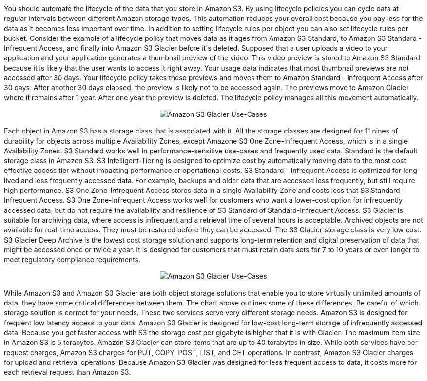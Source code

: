 You should automate the lifecycle of the data that you store in Amazon S3. By using lifecycle policies you can cycle data at regular intervals between different Amazon storage types. This automation reduces your overall cost because you pay less for the data as it becomes less important over time. In addition to setting lifecycle rules per object you can also set lifecycle rules per bucket. Consider the example of a lifecycle policy that moves data as it ages from Amazon S3 Standard, to Amazon S3 Standard - Infrequent Access, and finally into Amazon S3 Glacier before it's deleted. Supposed that a user uploads a video to your application and your application generates a thumbnail preview of the video. This video preview is stored to Amazon S3 Standard because it is likely that the user wants to access it right away. Your usage data indicates that most thumbnail previews are not accessed after 30 days. Your lifecycle policy takes these previews and moves them to Amazon Standard - Infrequent Access after 30 days. After another 30 days elapsed, the preview is likely not to be accessed again. The previews move to Amazon Glacier where it remains after 1 year. After one year the preview is deleted. The lifecycle policy manages all this movement automatically.

<p style="text-align: center">
  <img  src="Media/Amazon-S3-Glacier-Storage-Classes.png" width="600" alt="Amazon S3 Glacier Use-Cases">
</p>

Each object in Amazon S3 has a storage class that is associated with it. All the storage classes are designed for 11 nines of durability for objects across multiple Availability Zones, except Amazone S3 One Zone-Infrequent Access, which is in a single Availability Zones. S3 Standard works well in performance-sensitive use-cases and frequently used data. Standard is the default storage class in Amazon S3. S3 Intelligent-Tiering is designed to optimize cost by automatically moving data to the most cost effective access tier without impacting performance or opertational costs. S3 Standard - Infrequent Access is optimized for long-lived and less frequently accessed data. For example, backups and older data that are accessed less frequently, but still require high performance. S3 One Zone-Infrequent Access stores data in a single Availability Zone and costs less that S3 Standard-Infrequent Access. S3 One Zone-Infrequent Access works well for customers who want a lower-cost option for infrequently accessed data, but do not require the availability and resilience of S3 Standard of Standard-Infrequent Access. S3 Glacier is suitable for archiving data, where access is infrequent and a retrieval time of several hours is acceptable. Archived objects are not available for real-time access. They must be restored before they can be accessed. The S3 Glacier storage class is very low cost. S3 Glacier Deep Archive is the lowest cost storage solution and supports long-term retention and digital preservation of data that might be accessed once or twice a year. It is designed for customers that must retain data sets for 7 to 10 years or even longer to meet regulatory compliance requirements.   

<p style="text-align: center">
  <img  src="Media/Amazon-S3-Glacier-Storage-Comparison.png" width="600" alt="Amazon S3 Glacier Use-Cases">
</p>

While Amazon S3 and Amazon S3 Glacier are both object storage solutions that enable you to store virtually unlimited amounts of data, they have some critical differences between them. The chart above outlines some of these differences. Be careful of which storage solution is correct for your needs. These two services serve very different storage needs. Amazon S3 is designed for frequent low latency access to your data. Amazon S3 Glacier is designed for low-cost long-term storage of infrequently accessed data. Because you get faster access with S3 the storage cost per gigabyte is higher that it is with Glacier. The maximum item size in Amazon S3 is 5 terabytes. Amazon S3 Glacier can store items that are up to 40 terabytes in size. While both services have per request charges, Amazon S3 charges for PUT, COPY, POST, LIST, and GET operations. In contrast, Amazon S3 Glacier charges for upload and retrieval operations. Because Amazon S3 Glacier was designed for less frequent access to data, it costs more for each retrieval request than Amazon S3. 
